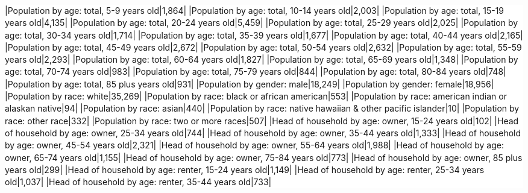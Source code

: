 |Population by age: total, 5-9 years old|1,864|
|Population by age: total, 10-14 years old|2,003|
|Population by age: total, 15-19 years old|4,135|
|Population by age: total, 20-24 years old|5,459|
|Population by age: total, 25-29 years old|2,025|
|Population by age: total, 30-34 years old|1,714|
|Population by age: total, 35-39 years old|1,677|
|Population by age: total, 40-44 years old|2,165|
|Population by age: total, 45-49 years old|2,672|
|Population by age: total, 50-54 years old|2,632|
|Population by age: total, 55-59 years old|2,293|
|Population by age: total, 60-64 years old|1,827|
|Population by age: total, 65-69 years old|1,348|
|Population by age: total, 70-74 years old|983|
|Population by age: total, 75-79 years old|844|
|Population by age: total, 80-84 years old|748|
|Population by age: total, 85 plus years old|931|
|Population by gender: male|18,249|
|Population by gender: female|18,956|
|Population by race: white|35,269|
|Population by race: black or african american|553|
|Population by race: american indian or alaskan native|94|
|Population by race: asian|440|
|Population by race: native hawaiian & other pacific islander|10|
|Population by race: other race|332|
|Population by race: two or more races|507|
|Head of household by age: owner, 15-24 years old|102|
|Head of household by age: owner, 25-34 years old|744|
|Head of household by age: owner, 35-44 years old|1,333|
|Head of household by age: owner, 45-54 years old|2,321|
|Head of household by age: owner, 55-64 years old|1,988|
|Head of household by age: owner, 65-74 years old|1,155|
|Head of household by age: owner, 75-84 years old|773|
|Head of household by age: owner, 85 plus years old|299|
|Head of household by age: renter, 15-24 years old|1,149|
|Head of household by age: renter, 25-34 years old|1,037|
|Head of household by age: renter, 35-44 years old|733|